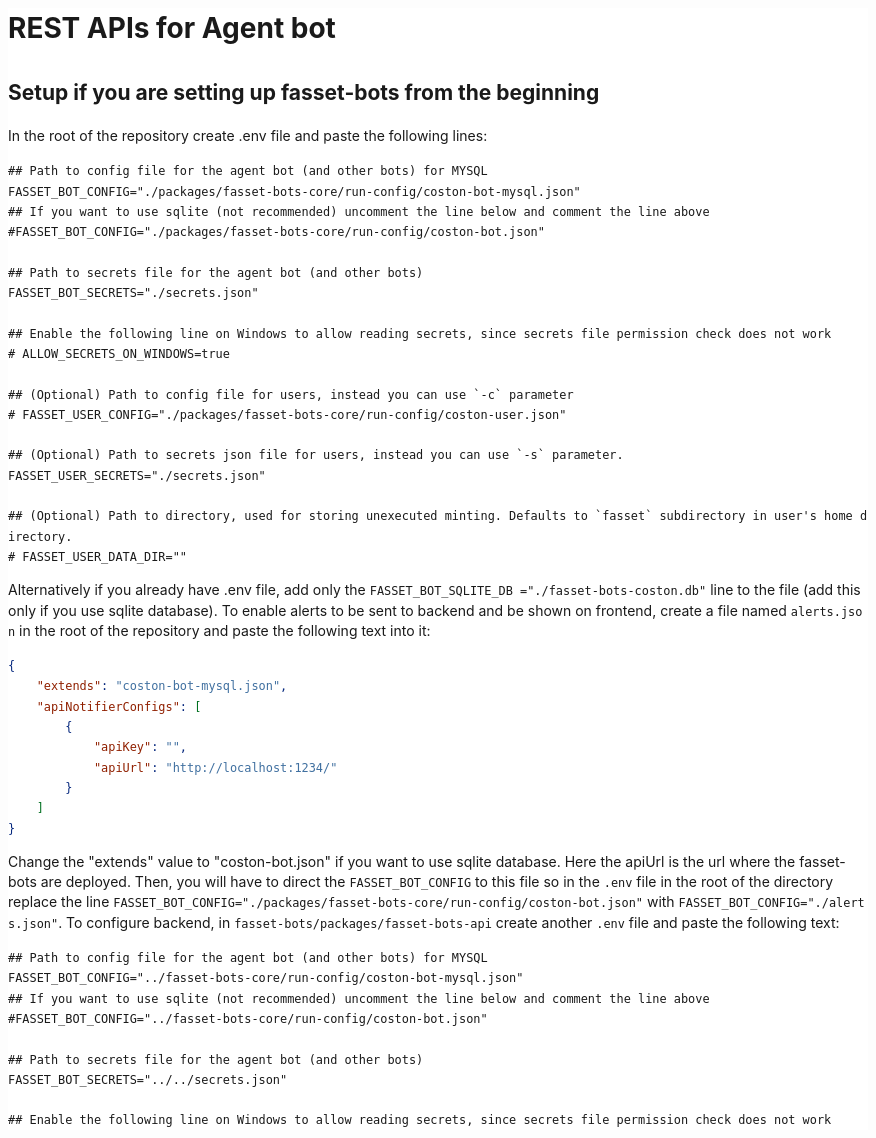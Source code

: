 # REST APIs for Agent bot

## Setup if you are setting up fasset-bots from the beginning
In the root of the repository create .env file and paste the following lines:

```env
## Path to config file for the agent bot (and other bots) for MYSQL
FASSET_BOT_CONFIG="./packages/fasset-bots-core/run-config/coston-bot-mysql.json"
## If you want to use sqlite (not recommended) uncomment the line below and comment the line above
#FASSET_BOT_CONFIG="./packages/fasset-bots-core/run-config/coston-bot.json"

## Path to secrets file for the agent bot (and other bots)
FASSET_BOT_SECRETS="./secrets.json"

## Enable the following line on Windows to allow reading secrets, since secrets file permission check does not work
# ALLOW_SECRETS_ON_WINDOWS=true

## (Optional) Path to config file for users, instead you can use `-c` parameter
# FASSET_USER_CONFIG="./packages/fasset-bots-core/run-config/coston-user.json"

## (Optional) Path to secrets json file for users, instead you can use `-s` parameter.
FASSET_USER_SECRETS="./secrets.json"

## (Optional) Path to directory, used for storing unexecuted minting. Defaults to `fasset` subdirectory in user's home directory.
# FASSET_USER_DATA_DIR=""
```
Alternatively if you already have .env file, add only the `FASSET_BOT_SQLITE_DB ="./fasset-bots-coston.db"` line to the file (add this only if you use sqlite database). To enable alerts to be sent to backend and be shown on frontend, create a file named `alerts.json` in the root of the repository and paste the following text into it:

```json
{
	"extends": "coston-bot-mysql.json",
	"apiNotifierConfigs": [
    	{
        	"apiKey": "",
        	"apiUrl": "http://localhost:1234/"
    	}
	]
}
```
Change the "extends" value to "coston-bot.json" if you want to use sqlite database. Here the apiUrl is the url where the fasset-bots are deployed. Then, you will have to direct the `FASSET_BOT_CONFIG` to this file so in the `.env` file in the root of the directory replace the line `FASSET_BOT_CONFIG="./packages/fasset-bots-core/run-config/coston-bot.json"` with `FASSET_BOT_CONFIG="./alerts.json"`.
To configure backend, in `fasset-bots/packages/fasset-bots-api` create another `.env` file and paste the following text:
```env
## Path to config file for the agent bot (and other bots) for MYSQL
FASSET_BOT_CONFIG="../fasset-bots-core/run-config/coston-bot-mysql.json"
## If you want to use sqlite (not recommended) uncomment the line below and comment the line above
#FASSET_BOT_CONFIG="../fasset-bots-core/run-config/coston-bot.json"

## Path to secrets file for the agent bot (and other bots)
FASSET_BOT_SECRETS="../../secrets.json"

## Enable the following line on Windows to allow reading secrets, since secrets file permission check does not work
```